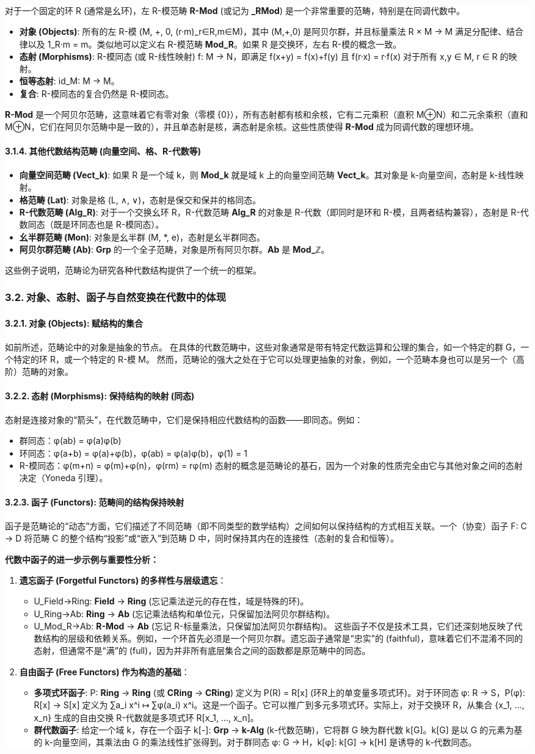 对于一个固定的环 R (通常是幺环)，左 R-模范畴 **R-Mod** (或记为 **_RMod**) 是一个非常重要的范畴，特别是在同调代数中。

- **对象 (Objects)**: 所有的左 R-模 (M, +, 0, (r·m)_r∈R,m∈M)，其中 (M,+,0) 是阿贝尔群，并且标量乘法 R × M → M 满足分配律、结合律以及 1_R·m = m。类似地可以定义右 R-模范畴 **Mod_R**。如果 R 是交换环，左右 R-模的概念一致。
- **态射 (Morphisms)**: R-模同态 (或 R-线性映射) f: M → N，即满足 f(x+y) = f(x)+f(y) 且 f(r·x) = r·f(x) 对于所有 x,y ∈ M, r ∈ R 的映射。
- **恒等态射**: id_M: M → M。
- **复合**: R-模同态的复合仍然是 R-模同态。

**R-Mod** 是一个阿贝尔范畴，这意味着它有零对象（零模 {0}），所有态射都有核和余核，它有二元乘积（直积 M⊕N）和二元余乘积（直和 M⊕N，它们在阿贝尔范畴中是一致的），并且单态射是核，满态射是余核。这些性质使得 **R-Mod** 成为同调代数的理想环境。

#### 3.1.4. 其他代数结构范畴 (向量空间、格、R-代数等)

- **向量空间范畴 (Vect_k)**: 如果 R 是一个域 k，则 **Mod_k** 就是域 k 上的向量空间范畴 **Vect_k**。其对象是 k-向量空间，态射是 k-线性映射。
- **格范畴 (Lat)**: 对象是格 (L, ∧, ∨)，态射是保交和保并的格同态。
- **R-代数范畴 (Alg_R)**: 对于一个交换幺环 R，R-代数范畴 **Alg_R** 的对象是 R-代数（即同时是环和 R-模，且两者结构兼容），态射是 R-代数同态（既是环同态也是 R-模同态）。
- **幺半群范畴 (Mon)**: 对象是幺半群 (M, *, e)，态射是幺半群同态。
- **阿贝尔群范畴 (Ab)**: **Grp** 的一个全子范畴，对象是所有阿贝尔群。**Ab** 是 **Mod_ℤ**。

这些例子说明，范畴论为研究各种代数结构提供了一个统一的框架。

### 3.2. 对象、态射、函子与自然变换在代数中的体现

#### 3.2.1. 对象 (Objects): 赋结构的集合

如前所述，范畴论中的对象是抽象的节点。
在具体的代数范畴中，这些对象通常是带有特定代数运算和公理的集合，如一个特定的群 G，一个特定的环 R，或一个特定的 R-模 M。
然而，范畴论的强大之处在于它可以处理更抽象的对象，例如，一个范畴本身也可以是另一个（高阶）范畴的对象。

#### 3.2.2. 态射 (Morphisms): 保持结构的映射 (同态)

态射是连接对象的“箭头”，在代数范畴中，它们是保持相应代数结构的函数——即同态。例如：

- 群同态：φ(ab) = φ(a)φ(b)
- 环同态：φ(a+b) = φ(a)+φ(b)，φ(ab) = φ(a)φ(b)，φ(1) = 1
- R-模同态：φ(m+n) = φ(m)+φ(n)，φ(rm) = rφ(m)
态射的概念是范畴论的基石，因为一个对象的性质完全由它与其他对象之间的态射决定（Yoneda 引理）。

#### 3.2.3. 函子 (Functors): 范畴间的结构保持映射

函子是范畴论的“动态”方面，它们描述了不同范畴（即不同类型的数学结构）之间如何以保持结构的方式相互关联。一个（协变）函子 F: C → D 将范畴 C 的整个结构“投影”或“嵌入”到范畴 D 中，同时保持其内在的连接性（态射的复合和恒等）。

**代数中函子的进一步示例与重要性分析：**

1. **遗忘函子 (Forgetful Functors) 的多样性与层级遗忘**：
    - U_Field→Ring: **Field** → **Ring** (忘记乘法逆元的存在性，域是特殊的环)。
    - U_Ring→Ab: **Ring** → **Ab** (忘记乘法结构和单位元，只保留加法阿贝尔群结构)。
    - U_Mod_R→Ab: **R-Mod** → **Ab** (忘记 R-标量乘法，只保留加法阿贝尔群结构)。
    这些函子不仅是技术工具，它们还深刻地反映了代数结构的层级和依赖关系。例如，一个环首先必须是一个阿贝尔群。遗忘函子通常是“忠实”的 (faithful)，意味着它们不混淆不同的态射，但通常不是“满”的 (full)，因为并非所有底层集合之间的函数都是原范畴中的同态。

2. **自由函子 (Free Functors) 作为构造的基础**：
    - **多项式环函子**: P: **Ring** → **Ring** (或 **CRing** → **CRing**) 定义为 P(R) = R[x] (环R上的单变量多项式环)。对于环同态 φ: R → S，P(φ): R[x] → S[x] 定义为 ∑a_i x^i ↦ ∑φ(a_i) x^i。这是一个函子。它可以推广到多元多项式环。实际上，对于交换环 R，从集合 {x_1, ..., x_n} 生成的自由交换 R-代数就是多项式环 R[x_1, ..., x_n]。
    - **群代数函子**: 给定一个域 k，存在一个函子 k[-]: **Grp** → **k-Alg** (k-代数范畴)，它将群 G 映为群代数 k[G]。k[G] 是以 G 的元素为基的 k-向量空间，其乘法由 G 的乘法线性扩张得到。对于群同态 φ: G → H，k[φ]: k[G] → k[H] 是诱导的 k-代数同态。

